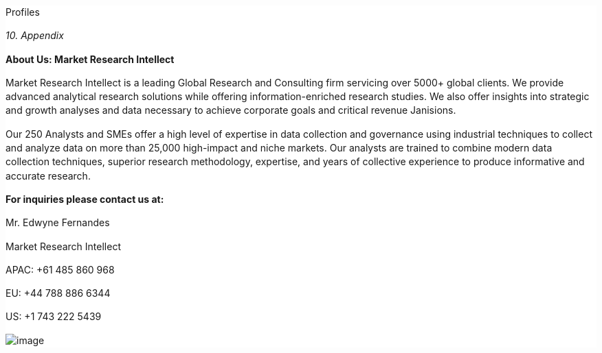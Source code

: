 Profiles</span></em></p><p><em><span class="font-[700]">10. Appendix</span></em></p><p><strong><span class="font-[700]">About Us: Market Research Intellect</span></strong></p><p><span class="">Market Research Intellect is a leading Global Research and Consulting firm servicing over 5000+ global clients. We provide advanced analytical research solutions while offering information-enriched research studies.&nbsp;</span>We also offer insights into strategic and growth analyses and data necessary to achieve corporate goals and critical revenue Janisions.</p><p><span class="">Our 250 Analysts and SMEs offer a high level of expertise in data collection and governance using industrial techniques to collect and analyze data on more than 25,000 high-impact and niche markets. Our analysts are trained to combine modern data collection techniques, superior research methodology, expertise, and years of collective experience to produce informative and accurate research.</span></p><p><strong>For inquiries please contact us at:</strong></p><p>Mr. Edwyne Fernandes</p><p>Market Research Intellect</p><p>APAC: +61 485 860 968</p><p>EU: +44 788 886 6344</p><p>US: +1 743 222 5439</p>
![image](https://github.com/user-attachments/assets/fa58a4be-4048-450f-9821-4b6001e1c701)
